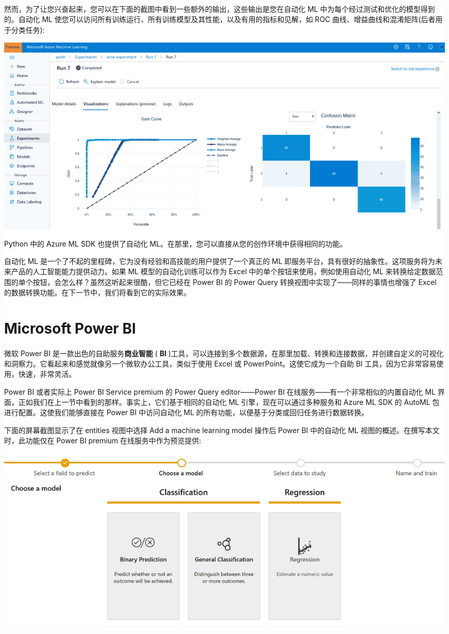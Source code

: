 然而，为了让您兴奋起来，您可以在下面的截图中看到一些额外的输出，这些输出是您在自动化 ML 中为每个经过测试和优化的模型得到的。自动化 ML 使您可以访问所有训练运行、所有训练模型及其性能，以及有用的指标和见解，如 ROC 曲线、增益曲线和混淆矩阵(后者用于分类任务):

![](img/498faf9a-c8fa-4f2e-b09a-82cdbbacd1c3.png)

Python 中的 Azure ML SDK 也提供了自动化 ML。在那里，您可以直接从您的创作环境中获得相同的功能。

自动化 ML 是一个了不起的里程碑，它为没有经验和高技能的用户提供了一个真正的 ML 即服务平台，具有很好的抽象性。这项服务将为未来产品的人工智能能力提供动力。如果 ML 模型的自动化训练可以作为 Excel 中的单个按钮来使用，例如使用自动化 ML 来转换给定数据范围的单个按钮，会怎么样？虽然这听起来很酷，但它已经在 Power BI 的 Power Query 转换视图中实现了——同样的事情也增强了 Excel 的数据转换功能。在下一节中，我们将看到它的实际效果。

<title>Microsoft Power BI</title> 

# Microsoft Power BI

微软 Power BI 是一款出色的自助服务**商业智能** ( **BI** )工具，可以连接到多个数据源，在那里加载、转换和连接数据，并创建自定义的可视化和洞察力。它看起来和感觉就像另一个微软办公工具，类似于使用 Excel 或 PowerPoint。这使它成为一个自助 BI 工具，因为它非常容易使用，快速，非常灵活。

Power BI 或者实际上 Power BI Service premium 的 Power Query editor——Power BI 在线服务——有一个非常相似的内置自动化 ML 界面，正如我们在上一节中看到的那样。事实上，它们基于相同的自动化 ML 引擎，现在可以通过多种服务和 Azure ML SDK 的 AutoML 包进行配置。这使我们能够直接在 Power BI 中访问自动化 ML 的所有功能，以便基于分类或回归任务进行数据转换。

下面的屏幕截图显示了在 entities 视图中选择 Add a machine learning model 操作后 Power BI 中的自动化 ML 视图的概述。在撰写本文时，此功能仅在 Power BI premium 在线服务中作为预览提供:

![](img/d06f9c29-acb9-44dd-a8b9-3e8c555b8b7d.png)
